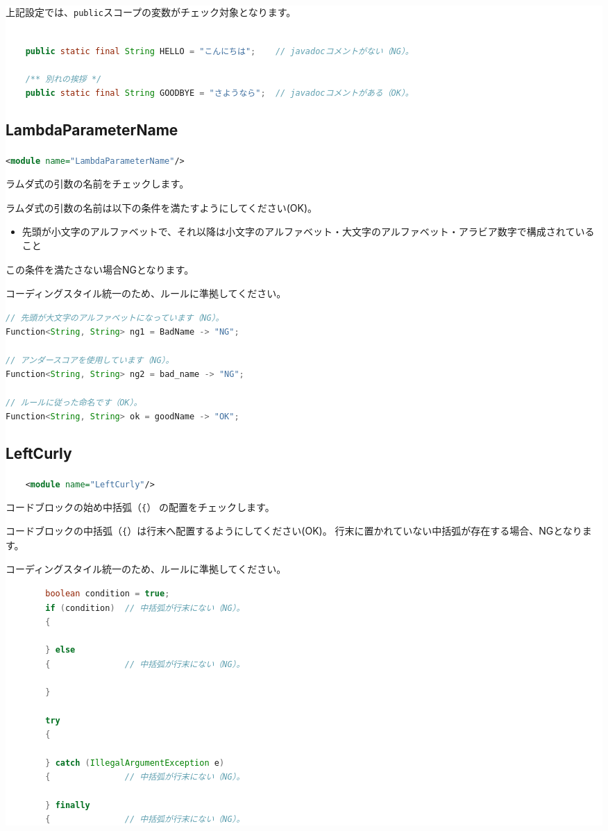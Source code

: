 上記設定では、`public`スコープの変数がチェック対象となります。

```java

    public static final String HELLO = "こんにちは";    // javadocコメントがない（NG）。

    /** 別れの挨拶 */
    public static final String GOODBYE = "さようなら";  // javadocコメントがある（OK）。
```


## LambdaParameterName

```xml
<module name="LambdaParameterName"/>
```

ラムダ式の引数の名前をチェックします。

ラムダ式の引数の名前は以下の条件を満たすようにしてください(OK)。

- 先頭が小文字のアルファベットで、それ以降は小文字のアルファベット・大文字のアルファベット・アラビア数字で構成されていること

この条件を満たさない場合NGとなります。

コーディングスタイル統一のため、ルールに準拠してください。

```java
// 先頭が大文字のアルファベットになっています（NG）。
Function<String, String> ng1 = BadName -> "NG";

// アンダースコアを使用しています（NG）。
Function<String, String> ng2 = bad_name -> "NG";

// ルールに従った命名です（OK）。
Function<String, String> ok = goodName -> "OK";
```
## LeftCurly

```xml
    <module name="LeftCurly"/>
```


コードブロックの始め中括弧（`{`） の配置をチェックします。

コードブロックの中括弧（`{`）は行末へ配置するようにしてください(OK)。
行末に置かれていない中括弧が存在する場合、NGとなります。

コーディングスタイル統一のため、ルールに準拠してください。


```java
        boolean condition = true;
        if (condition)  // 中括弧が行末にない（NG）。
        {

        } else
        {               // 中括弧が行末にない（NG）。

        }

        try
        {

        } catch (IllegalArgumentException e)
        {               // 中括弧が行末にない（NG）。

        } finally
        {               // 中括弧が行末にない（NG）。

```